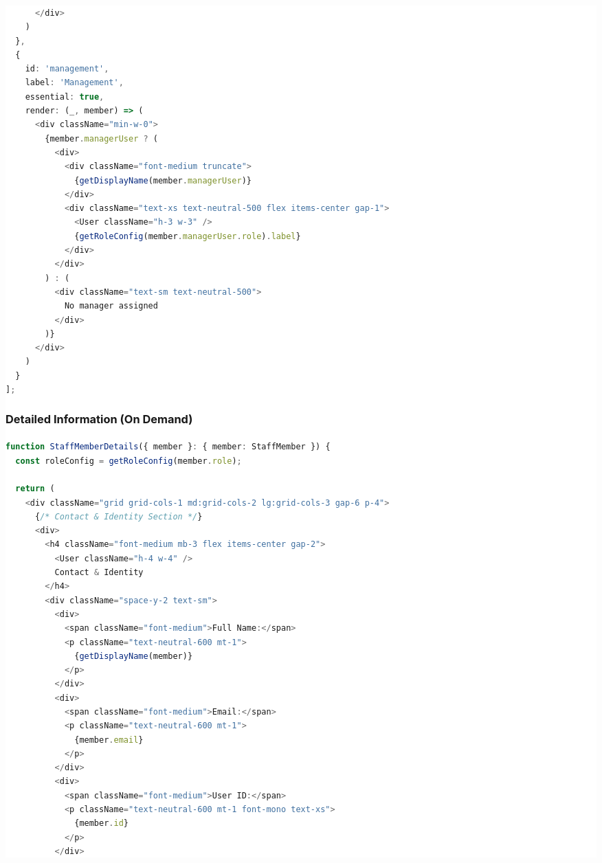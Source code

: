 ```typescript
      </div>
    )
  },
  {
    id: 'management',
    label: 'Management',
    essential: true,
    render: (_, member) => (
      <div className="min-w-0">
        {member.managerUser ? (
          <div>
            <div className="font-medium truncate">
              {getDisplayName(member.managerUser)}
            </div>
            <div className="text-xs text-neutral-500 flex items-center gap-1">
              <User className="h-3 w-3" />
              {getRoleConfig(member.managerUser.role).label}
            </div>
          </div>
        ) : (
          <div className="text-sm text-neutral-500">
            No manager assigned
          </div>
        )}
      </div>
    )
  }
];
```

### **Detailed Information (On Demand)**

```typescript
function StaffMemberDetails({ member }: { member: StaffMember }) {
  const roleConfig = getRoleConfig(member.role);

  return (
    <div className="grid grid-cols-1 md:grid-cols-2 lg:grid-cols-3 gap-6 p-4">
      {/* Contact & Identity Section */}
      <div>
        <h4 className="font-medium mb-3 flex items-center gap-2">
          <User className="h-4 w-4" />
          Contact & Identity
        </h4>
        <div className="space-y-2 text-sm">
          <div>
            <span className="font-medium">Full Name:</span>
            <p className="text-neutral-600 mt-1">
              {getDisplayName(member)}
            </p>
          </div>
          <div>
            <span className="font-medium">Email:</span>
            <p className="text-neutral-600 mt-1">
              {member.email}
            </p>
          </div>
          <div>
            <span className="font-medium">User ID:</span>
            <p className="text-neutral-600 mt-1 font-mono text-xs">
              {member.id}
            </p>
          </div>
```